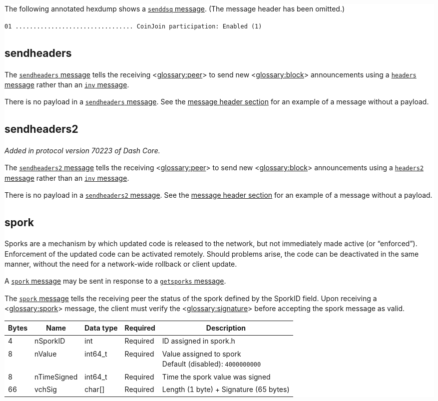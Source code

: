 The following annotated hexdump shows a [`senddsq` message](../reference/p2p-network-control-messages.md#senddsq). (The message header has been omitted.)

``` text
01 ................................. CoinJoin participation: Enabled (1)
```

## sendheaders

The [`sendheaders` message](../reference/p2p-network-control-messages.md#sendheaders) tells the receiving <<glossary:peer>> to send new <<glossary:block>> announcements using a [`headers` message](../reference/p2p-network-data-messages.md#headers) rather than an [`inv` message](../reference/p2p-network-data-messages.md#inv).

There is no payload in a [`sendheaders` message](../reference/p2p-network-control-messages.md#sendheaders).  See the [message header section](../reference/p2p-network-message-headers.md) for an example of a message without a payload.

## sendheaders2

*Added in protocol version 70223 of Dash Core.*

The [`sendheaders2` message](../reference/p2p-network-control-messages.md#sendheaders2) tells the receiving <<glossary:peer>> to send new <<glossary:block>> announcements using a [`headers2` message](../reference/p2p-network-data-messages.md#headers2) rather than an [`inv` message](../reference/p2p-network-data-messages.md#inv).

There is no payload in a [`sendheaders2` message](../reference/p2p-network-control-messages.md#sendheaders2).  See the [message header section](../reference/p2p-network-message-headers.md) for an example of a message without a payload.

## spork

Sporks are a mechanism by which updated code is released to the network, but not immediately made active (or “enforced”). Enforcement of the updated code can be activated remotely. Should problems arise, the code can be deactivated in the same manner, without the need for a network-wide rollback or client update.

A [`spork` message](../reference/p2p-network-control-messages.md#spork) may be sent in response to a [`getsporks` message](../reference/p2p-network-control-messages.md#getsporks).

The [`spork` message](../reference/p2p-network-control-messages.md#spork) tells the receiving peer the status of the spork defined by the SporkID field. Upon receiving a <<glossary:spork>> message, the client must verify the <<glossary:signature>> before accepting the spork message as valid.

| Bytes | Name | Data type | Required | Description |
| ---------- | ----------- | --------- | -------- | -------- |
| 4 | nSporkID | int | Required | ID assigned in spork.h
| 8 | nValue | int64_t | Required | Value assigned to spork<br>Default (disabled): `4000000000`
| 8 | nTimeSigned | int64_t | Required | Time the spork value was signed
| 66 | vchSig | char[] | Required | Length (1 byte) + Signature (65 bytes)
